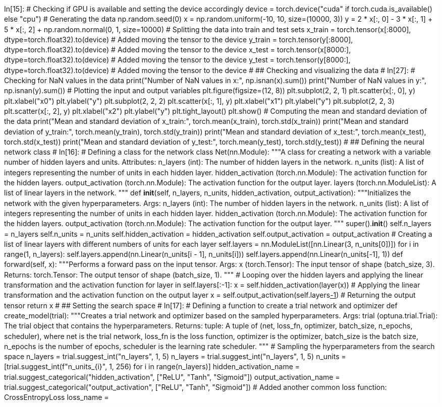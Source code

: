In[15]: # Checking if GPU is available and setting the device accordingly device 
= torch.device("cuda" if torch.cuda.is_available() else "cpu") # Generating the 
data np.random.seed(0) x = np.random.uniform(-10, 10, size=(10000, 3)) y = 2 * 
x[:, 0] - 3 * x[:, 1] + 5 * x[:, 2] + np.random.normal(0, 1, size=10000) # 
Splitting the data into train and test sets x_train = torch.tensor(x[:8000], 
dtype=torch.float32).to(device) # Added moving the tensor to the device y_train 
= torch.tensor(y[:8000], dtype=torch.float32).to(device) # Added moving the 
tensor to the device x_test = torch.tensor(x[8000:], 
dtype=torch.float32).to(device) # Added moving the tensor to the device y_test = 
torch.tensor(y[8000:], dtype=torch.float32).to(device) # Added moving the tensor 
to the device # ## Checking and visualizing the data # In[27]: # Checking for 
NaN values in the data print("Number of NaN values in x:", np.isnan(x).sum()) 
print("Number of NaN values in y:", np.isnan(y).sum()) # Plotting the input and 
output variables plt.figure(figsize=(12, 8)) plt.subplot(2, 2, 1) 
plt.scatter(x[:, 0], y) plt.xlabel("x0") plt.ylabel("y") plt.subplot(2, 2, 2) 
plt.scatter(x[:, 1], y) plt.xlabel("x1") plt.ylabel("y") plt.subplot(2, 2, 3) 
plt.scatter(x[:, 2], y) plt.xlabel("x2") plt.ylabel("y") plt.tight_layout() 
plt.show() # Computing the mean and standard deviation of the data print("Mean 
and standard deviation of x_train:", torch.mean(x_train), torch.std(x_train)) 
print("Mean and standard deviation of y_train:", torch.mean(y_train), 
torch.std(y_train)) print("Mean and standard deviation of x_test:", 
torch.mean(x_test), torch.std(x_test)) print("Mean and standard deviation of 
y_test:", torch.mean(y_test), torch.std(y_test)) # ## Defining the neural 
network class # In[16]: # Defining a class for the network class Net(nn.Module): 
"""A class for creating a network with a variable number of hidden layers and 
units. Attributes: n_layers (int): The number of hidden layers in the network. 
n_units (list): A list of integers representing the number of units in each 
hidden layer. hidden_activation (torch.nn.Module): The activation function for 
the hidden layers. output_activation (torch.nn.Module): The activation function 
for the output layer. layers (torch.nn.ModuleList): A list of linear layers in 
the network. """ def __init__(self, n_layers, n_units, hidden_activation, 
output_activation): """Initializes the network with the given hyperparameters. 
Args: n_layers (int): The number of hidden layers in the network. n_units 
(list): A list of integers representing the number of units in each hidden 
layer. hidden_activation (torch.nn.Module): The activation function for the 
hidden layers. output_activation (torch.nn.Module): The activation function for 
the output layer. """ super().__init__() self.n_layers = n_layers self.n_units = 
n_units self.hidden_activation = hidden_activation self.output_activation = 
output_activation # Creating a list of linear layers with different numbers of 
units for each layer self.layers = nn.ModuleList([nn.Linear(3, n_units[0])]) for 
i in range(1, n_layers): self.layers.append(nn.Linear(n_units[i - 1], 
n_units[i])) self.layers.append(nn.Linear(n_units[-1], 1)) def forward(self, x): 
"""Performs a forward pass on the input tensor. Args: x (torch.Tensor): The 
input tensor of shape (batch_size, 3). Returns: torch.Tensor: The output tensor 
of shape (batch_size, 1). """ # Looping over the hidden layers and applying the 
linear transformation and the activation function for layer in self.layers[:-1]: 
x = self.hidden_activation(layer(x)) # Applying the linear transformation and 
the activation function on the output layer x = 
self.output_activation(self.layers[-1](x)) # Returning the output tensor return 
x # ## Setting the search space # In[17]: # Defining a function to create a 
trial network and optimizer def create_model(trial): """Creates a trial network 
and optimizer based on the sampled hyperparameters. Args: trial 
(optuna.trial.Trial): The trial object that contains the hyperparameters. 
Returns: tuple: A tuple of (net, loss_fn, optimizer, batch_size, n_epochs, 
scheduler), where net is the trial network, loss_fn is the loss function, 
optimizer is the optimizer, batch_size is the batch size, n_epochs is the number 
of epochs, scheduler is the learning rate scheduler. """ # Sampling the 
hyperparameters from the search space n_layers = trial.suggest_int("n_layers", 
1, 5) n_layers = trial.suggest_int("n_layers", 1, 5) n_units = 
[trial.suggest_int(f"n_units_{i}", 1, 256) for i in range(n_layers)] 
hidden_activation_name = trial.suggest_categorical("hidden_activation", ["ReLU", 
"Tanh", "Sigmoid"]) output_activation_name = 
trial.suggest_categorical("output_activation", ["ReLU", "Tanh", "Sigmoid"]) # 
Added another common loss function: CrossEntropyLoss loss_name = 